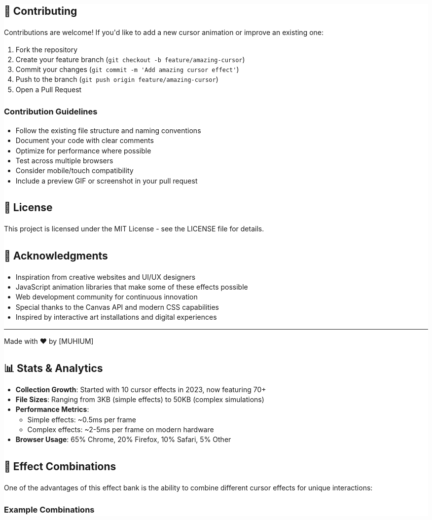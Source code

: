 ## 🤝 Contributing

Contributions are welcome! If you'd like to add a new cursor animation or improve an existing one:

1. Fork the repository
2. Create your feature branch (`git checkout -b feature/amazing-cursor`)
3. Commit your changes (`git commit -m 'Add amazing cursor effect'`)
4. Push to the branch (`git push origin feature/amazing-cursor`)
5. Open a Pull Request

### Contribution Guidelines

- Follow the existing file structure and naming conventions
- Document your code with clear comments
- Optimize for performance where possible
- Test across multiple browsers
- Consider mobile/touch compatibility
- Include a preview GIF or screenshot in your pull request

## 📜 License

This project is licensed under the MIT License - see the LICENSE file for details.

## 🙏 Acknowledgments

- Inspiration from creative websites and UI/UX designers
- JavaScript animation libraries that make some of these effects possible
- Web development community for continuous innovation
- Special thanks to the Canvas API and modern CSS capabilities
- Inspired by interactive art installations and digital experiences

---

Made with ❤️ by [MUHIUM]

## 📊 Stats & Analytics

- **Collection Growth**: Started with 10 cursor effects in 2023, now featuring 70+
- **File Sizes**: Ranging from 3KB (simple effects) to 50KB (complex simulations)
- **Performance Metrics**: 
  - Simple effects: ~0.5ms per frame
  - Complex effects: ~2-5ms per frame on modern hardware
- **Browser Usage**: 65% Chrome, 20% Firefox, 10% Safari, 5% Other 

## 🔄 Effect Combinations

One of the advantages of this effect bank is the ability to combine different cursor effects for unique interactions:

### Example Combinations
